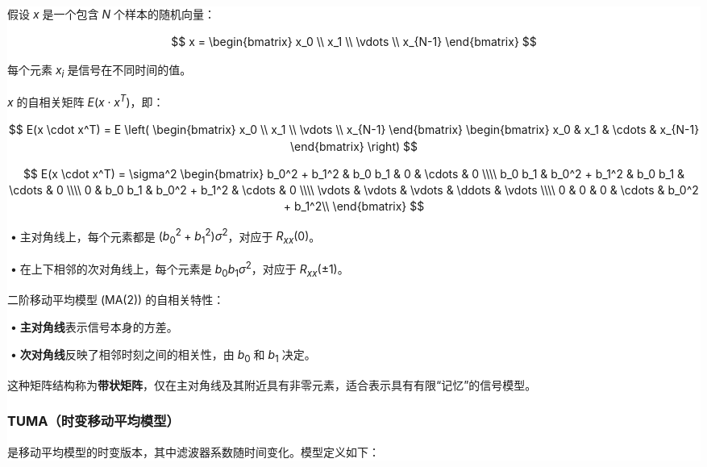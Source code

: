 

假设 $x$ 是一个包含 $N$ 个样本的随机向量：




$$
x = \begin{bmatrix} x_0 \\ x_1 \\ \vdots \\ x_{N-1} \end{bmatrix}
$$




每个元素 $x_i$ 是信号在不同时间的值。



$x$ 的自相关矩阵 $E(x \cdot x^T)$，即：




$$
E(x \cdot x^T) = E \left( \begin{bmatrix} x_0 \\ x_1 \\ \vdots \\ x_{N-1} \end{bmatrix} \begin{bmatrix} x_0 & x_1 & \cdots & x_{N-1} \end{bmatrix} \right)
$$





$$
E(x \cdot x^T) = \sigma^2 \begin{bmatrix}
b_0^2 + b_1^2 & b_0 b_1 & 0 & \cdots & 0 \\\\
b_0 b_1 & b_0^2 + b_1^2 & b_0 b_1 & \cdots & 0 \\\\
0 & b_0 b_1 & b_0^2 + b_1^2 & \cdots & 0 \\\\
\vdots & \vdots & \vdots & \ddots & \vdots \\\\
0 & 0 & 0 & \cdots & b_0^2 + b_1^2\\
\end{bmatrix}
$$


​	•	主对角线上，每个元素都是 $(b_0^2 + b_1^2) \sigma^2$，对应于 $R_{xx}(0)$。

​	•	在上下相邻的次对角线上，每个元素是 $b_0 b_1 \sigma^2$，对应于 $R_{xx}(\pm 1)$。



二阶移动平均模型 (MA(2)) 的自相关特性：

​	•	**主对角线**表示信号本身的方差。

​	•	**次对角线**反映了相邻时刻之间的相关性，由 $b_0$ 和 $b_1$ 决定。



这种矩阵结构称为**带状矩阵**，仅在主对角线及其附近具有非零元素，适合表示具有有限“记忆”的信号模型。



### **TUMA（时变移动平均模型）**



是移动平均模型的时变版本，其中滤波器系数随时间变化。模型定义如下：


